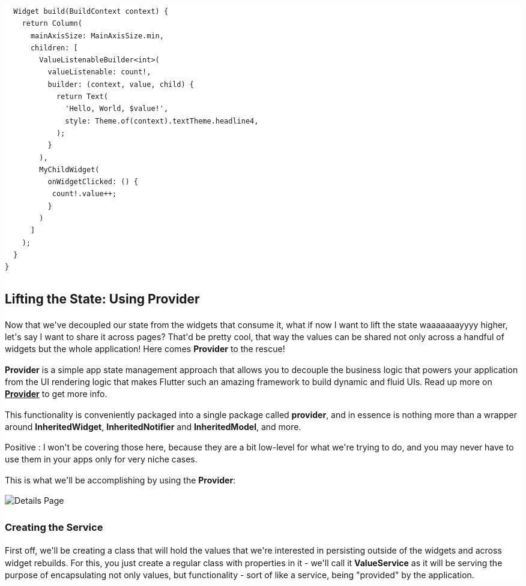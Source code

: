 ```
  Widget build(BuildContext context) {
    return Column(
      mainAxisSize: MainAxisSize.min,
      children: [
        ValueListenableBuilder<int>(
          valueListenable: count!,
          builder: (context, value, child) {
            return Text(
              'Hello, World, $value!',
              style: Theme.of(context).textTheme.headline4,
            );
          }
        ),
        MyChildWidget(
          onWidgetClicked: () {
           count!.value++;
          }
        )
      ]
    );
  }
}

```

## Lifting the State: Using Provider

Now that we've decoupled our state from the widgets that consume it, what if now I want to lift the state waaaaaaayyyy higher, let's say I want to share it across pages? That'd be pretty cool, that way the values can be shared not only across a handful of widgets but the whole application! Here comes **Provider** to the rescue!

**Provider** is a simple app state management approach that allows you to decouple the business logic that powers your application from the UI rendering logic that makes Flutter such an amazing framework to build dynamic and fluid UIs. Read up more on [**Provider**](https://docs.flutter.dev/development/data-and-backend/state-mgmt/simple) to get more info.

This functionality is conveniently packaged into a single package called **provider**, and in essence is nothing more than a wrapper around **InheritedWidget**, **InheritedNotifier** and **InheritedModel**, and more. 

Positive
: I won't be covering those here, because they are a bit low-level for what we're trying to do, and you may never have to use them in your apps only for very niche cases.

This is what we'll be accomplishing by using the **Provider**:

![Details Page](assets/flutter-codelab-state-mgmt/img6.png)

### Creating the Service

First off, we'll be creating a class that will hold the values that we're interested in persisting outside of the widgets and across widget rebuilds. For this, you just create a regular class with properties in it - we'll call it **ValueService** as it will be serving the purpose of encapsulating not only values, but functionality - sort of like a service, being "provided" by the application.

